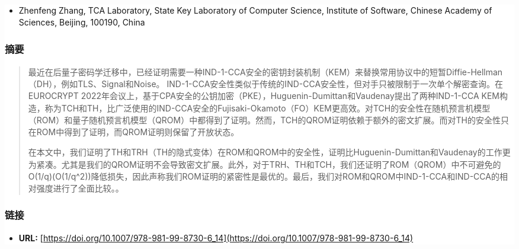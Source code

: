 * Zhenfeng Zhang, TCA Laboratory, State Key Laboratory of Computer Science, Institute of Software, Chinese Academy of Sciences, Beijing, 100190, China
### 摘要
> 最近在后量子密码学迁移中，已经证明需要一种IND-1-CCA安全的密钥封装机制（KEM）来替换常用协议中的短暂Diffie-Hellman（DH），例如TLS、Signal和Noise。 IND-1-CCA安全性类似于传统的IND-CCA安全性，但对手只被限制于一次单个解密查询。在EUROCRYPT 2022年会议上，基于CPA安全的公钥加密（PKE），Huguenin-Dumittan和Vaudenay提出了两种IND-1-CCA KEM构造，称为TCH和TH，比广泛使用的IND-CCA安全的Fujisaki-Okamoto（FO）KEM更高效。对TCH的安全性在随机预言机模型（ROM）和量子随机预言机模型（QROM）中都得到了证明。然而，TCH的QROM证明依赖于额外的密文扩展。而对TH的安全性只在ROM中得到了证明，而QROM证明则保留了开放状态。
> 
> 在本文中，我们证明了TH和TRH（TH的隐式变体）在ROM和QROM中的安全性，证明比Huguenin-Dumittan和Vaudenay的工作更为紧凑。尤其是我们的QROM证明不会导致密文扩展。此外，对于TRH、TH和TCH，我们还证明了ROM（QROM）中不可避免的O(1/q)(O(1/q^2))降低损失，因此声称我们ROM证明的紧密性是最优的。最后，我们对ROM和QROM中IND-1-CCA和IND-CCA的相对强度进行了全面比较。。

### 链接
- **URL:** [https://doi.org/10.1007/978-981-99-8730-6_14](https://doi.org/10.1007/978-981-99-8730-6_14)
